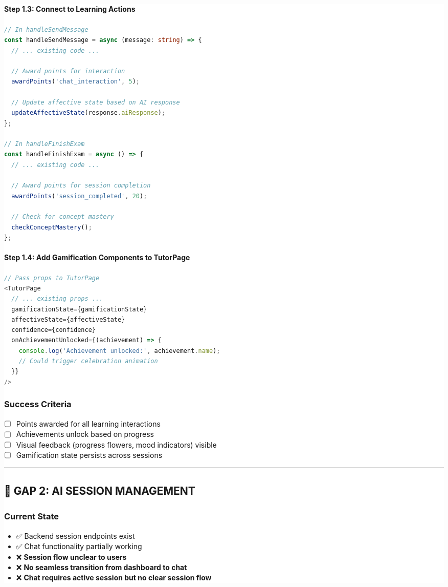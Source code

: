 #### **Step 1.3: Connect to Learning Actions**
```typescript
// In handleSendMessage
const handleSendMessage = async (message: string) => {
  // ... existing code ...
  
  // Award points for interaction
  awardPoints('chat_interaction', 5);
  
  // Update affective state based on AI response
  updateAffectiveState(response.aiResponse);
};

// In handleFinishExam
const handleFinishExam = async () => {
  // ... existing code ...
  
  // Award points for session completion
  awardPoints('session_completed', 20);
  
  // Check for concept mastery
  checkConceptMastery();
};
```

#### **Step 1.4: Add Gamification Components to TutorPage**
```typescript
// Pass props to TutorPage
<TutorPage
  // ... existing props ...
  gamificationState={gamificationState}
  affectiveState={affectiveState}
  confidence={confidence}
  onAchievementUnlocked={(achievement) => {
    console.log('Achievement unlocked:', achievement.name);
    // Could trigger celebration animation
  }}
/>
```

### **Success Criteria**
- [ ] Points awarded for all learning interactions
- [ ] Achievements unlock based on progress
- [ ] Visual feedback (progress flowers, mood indicators) visible
- [ ] Gamification state persists across sessions

---

## **🎯 GAP 2: AI SESSION MANAGEMENT**

### **Current State**
- ✅ Backend session endpoints exist
- ✅ Chat functionality partially working
- ❌ **Session flow unclear to users**
- ❌ **No seamless transition from dashboard to chat**
- ❌ **Chat requires active session but no clear session flow**

